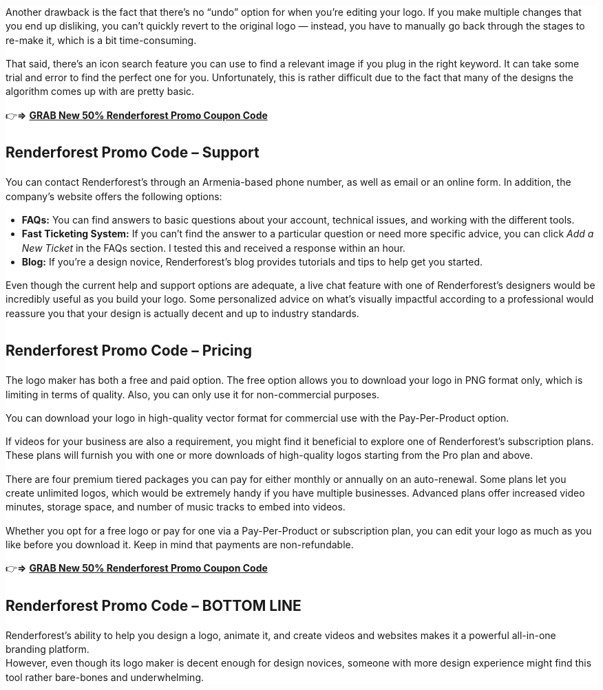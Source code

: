 <p>Another drawback is the fact that there’s no “undo” option for when you’re editing your logo. If you make multiple changes that you end up disliking, you can’t quickly revert to the original logo — instead, you have to manually go back through the stages to re-make it, which is a bit time-consuming.</p>
<p>That said, there’s an icon search feature you can use to find a relevant image if you plug in the right keyword. It can take some trial and error to find the perfect one for you. Unfortunately, this is rather difficult due to the fact that many of the designs the algorithm comes up with are pretty basic.</p>
<p>👉<strong>⇒</strong> <a href="https://renderforest.pxf.io/kOWvQV" target="_blank" rel="nofollow noopener noreferrer"><strong>GRAB New 50% Renderforest Promo Coupon Code</strong></a></p>
<h2><strong>Renderforest Promo Code – Support</strong></h2>
<p>You can contact Renderforest’s through an Armenia-based phone number, as well as email or an online form. In addition, the company’s website offers the following options:</p>
<ul>
	<li><strong>FAQs:</strong> You can find answers to basic questions about your account, technical issues, and working with the different tools.</li>
	<li><strong>Fast Ticketing System:</strong> If you can’t find the answer to a particular question or need more specific advice, you can click <em>Add a New Ticket</em> in the FAQs section. I tested this and received a response within an hour.</li>
	<li><strong>Blog:</strong> If you’re a design novice, Renderforest’s blog provides tutorials and tips to help get you started.</li>
</ul>
<p>Even though the current help and support options are adequate, a live chat feature with one of Renderforest’s designers would be incredibly useful as you build your logo. Some personalized advice on what’s visually impactful according to a professional would reassure you that your design is actually decent and up to industry standards.</p>
<h2><strong>Renderforest Promo Code – Pricing</strong></h2>
<p>The logo maker has both a free and paid option. The free option allows you to download your logo in PNG format only, which is limiting in terms of quality. Also, you can only use it for non-commercial purposes.</p>
<p>You can download your logo in high-quality vector format for commercial use with the Pay-Per-Product option.</p>
<p>If videos for your business are also a requirement, you might find it beneficial to explore one of Renderforest’s subscription plans. These plans will furnish you with one or more downloads of high-quality logos starting from the Pro plan and above.</p>
<p>There are four premium tiered packages you can pay for either monthly or annually on an auto-renewal. Some plans let you create unlimited logos, which would be extremely handy if you have multiple businesses. Advanced plans offer increased video minutes, storage space, and number of music tracks to embed into videos.</p>
<p>Whether you opt for a free logo or pay for one via a Pay-Per-Product or subscription plan, you can edit your logo as much as you like before you download it. Keep in mind that payments are non-refundable.</p>
<p>👉<strong>⇒</strong> <a href="https://renderforest.pxf.io/kOWvQV" target="_blank" rel="nofollow noopener noreferrer"><strong>GRAB New 50% Renderforest Promo Coupon Code</strong></a></p>
<div class="section-title-wrapper ">
<h2 class="section-title ">Renderforest Promo Code – BOTTOM LINE</h2>
</div>
<div class="section-content content">Renderforest’s ability to help you design a logo, animate it, and create videos and websites makes it a powerful all-in-one branding platform.<br />
However, even though its logo maker is decent enough for design novices, someone with more design experience might find this tool rather bare-bones and underwhelming.
